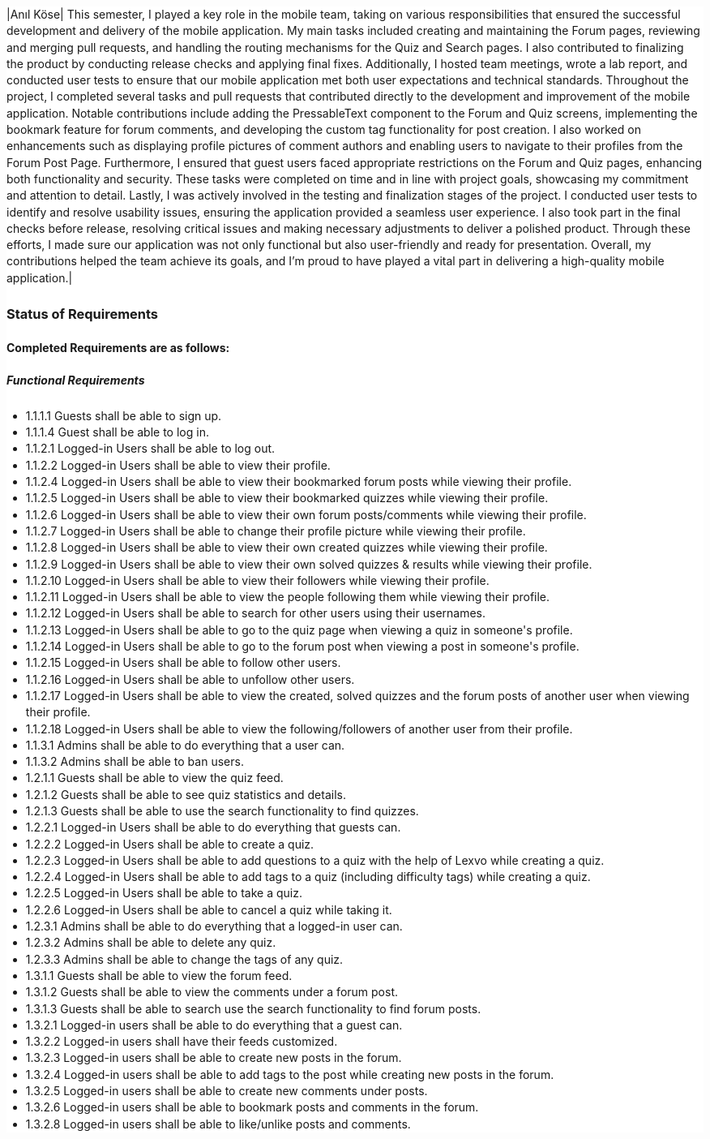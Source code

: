 |Anıl Köse| This semester, I played a key role in the mobile team, taking on various responsibilities that ensured the successful development and delivery of the mobile application. My main tasks included creating and maintaining the Forum pages, reviewing and merging pull requests, and handling the routing mechanisms for the Quiz and Search pages. I also contributed to finalizing the product by conducting release checks and applying final fixes. Additionally, I hosted team meetings, wrote a lab report, and conducted user tests to ensure that our mobile application met both user expectations and technical standards. Throughout the project, I completed several tasks and pull requests that contributed directly to the development and improvement of the mobile application. Notable contributions include adding the PressableText component to the Forum and Quiz screens, implementing the bookmark feature for forum comments, and developing the custom tag functionality for post creation. I also worked on enhancements such as displaying profile pictures of comment authors and enabling users to navigate to their profiles from the Forum Post Page. Furthermore, I ensured that guest users faced appropriate restrictions on the Forum and Quiz pages, enhancing both functionality and security. These tasks were completed on time and in line with project goals, showcasing my commitment and attention to detail. Lastly, I was actively involved in the testing and finalization stages of the project. I conducted user tests to identify and resolve usability issues, ensuring the application provided a seamless user experience. I also took part in the final checks before release, resolving critical issues and making necessary adjustments to deliver a polished product. Through these efforts, I made sure our application was not only functional but also user-friendly and ready for presentation. Overall, my contributions helped the team achieve its goals, and I’m proud to have played a vital part in delivering a high-quality mobile application.|

### Status of Requirements
#### Completed Requirements are as follows:
##### Functional Requirements
* 1.1.1.1 Guests shall be able to sign up.
* 1.1.1.4 Guest shall be able to log in.
* 1.1.2.1 Logged-in Users shall be able to log out.
* 1.1.2.2 Logged-in Users shall be able to view their profile.
* 1.1.2.4 Logged-in Users shall be able to view their bookmarked forum posts while viewing their profile.
* 1.1.2.5 Logged-in Users shall be able to view their bookmarked quizzes while viewing their profile.
* 1.1.2.6 Logged-in Users shall be able to view their own forum posts/comments while viewing their profile.
* 1.1.2.7 Logged-in Users shall be able to change their profile picture while viewing their profile.
* 1.1.2.8 Logged-in Users shall be able to view their own created quizzes while viewing their profile.
* 1.1.2.9 Logged-in Users shall be able to view their own solved quizzes & results while viewing their profile.
* 1.1.2.10 Logged-in Users shall be able to view their followers while viewing their profile.
* 1.1.2.11 Logged-in Users shall be able to view the people following them while viewing their profile.
* 1.1.2.12 Logged-in Users shall be able to search for other users using their usernames.
* 1.1.2.13 Logged-in Users shall be able to go to the quiz page when viewing a quiz in someone's profile.
* 1.1.2.14 Logged-in Users shall be able to go to the forum post when viewing a post in someone's profile.
* 1.1.2.15 Logged-in Users shall be able to follow other users.
* 1.1.2.16 Logged-in Users shall be able to unfollow other users.
* 1.1.2.17 Logged-in Users shall be able to view the created, solved quizzes and the forum posts of another user when viewing their profile.
* 1.1.2.18 Logged-in Users shall be able to view the following/followers of another user from their profile.
* 1.1.3.1 Admins shall be able to do everything that a user can.
* 1.1.3.2 Admins shall be able to ban users.
* 1.2.1.1 Guests shall be able to view the quiz feed.
* 1.2.1.2 Guests shall be able to see quiz statistics and details.
* 1.2.1.3 Guests shall be able to use the search functionality to find quizzes.
* 1.2.2.1 Logged-in Users shall be able to do everything that guests can.
* 1.2.2.2 Logged-in Users shall be able to create a quiz.
* 1.2.2.3 Logged-in Users shall be able to add questions to a quiz with the help of Lexvo while creating a quiz.
* 1.2.2.4 Logged-in Users shall be able to add tags to a quiz (including difficulty tags) while creating a quiz.
* 1.2.2.5 Logged-in Users shall be able to take a quiz.
* 1.2.2.6 Logged-in Users shall be able to cancel a quiz while taking it.
* 1.2.3.1 Admins shall be able to do everything that a logged-in user can.
* 1.2.3.2 Admins shall be able to delete any quiz.
* 1.2.3.3 Admins shall be able to change the tags of any quiz.
* 1.3.1.1 Guests shall be able to view the forum feed.
* 1.3.1.2 Guests shall be able to view the comments under a forum post.
* 1.3.1.3 Guests shall be able to search use the search functionality to find forum posts.
* 1.3.2.1 Logged-in users shall be able to do everything that a guest can.
* 1.3.2.2 Logged-in users shall have their feeds customized.
* 1.3.2.3 Logged-in users shall be able to create new posts in the forum.
* 1.3.2.4 Logged-in users shall be able to add tags to the post while creating new posts in the forum.
* 1.3.2.5 Logged-in users shall be able to create new comments under posts.
* 1.3.2.6 Logged-in users shall be able to bookmark posts and comments in the forum.
* 1.3.2.8 Logged-in users shall be able to like/unlike posts and comments.